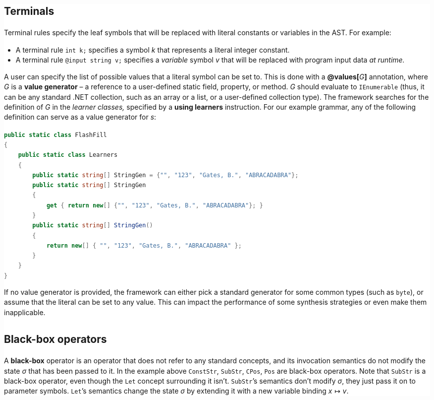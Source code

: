 ## Terminals

Terminal rules specify the leaf symbols that will be replaced with
literal constants or variables in the AST. For example:

-   A terminal rule `int k;` specifies a symbol $k$ that represents a
	literal integer constant.
-   A terminal rule `@input string v;` specifies a *variable* symbol $v$
	that will be replaced with program input data *at runtime.*

A user can specify the list of possible values that a literal symbol can
be set to. This is done with a **@values[**$G$**]** annotation,
where $G$ is a **value generator** – a reference to a user-defined
static field, property, or method. $G$ should evaluate to
`IEnumerable` (thus, it can be any standard .NET collection, such
as an array or a list, or a user-defined collection type). The framework
searches for the definition of $G$ in the *learner classes,* specified
by a **using learners** instruction. For our example grammar, any of the
following definition can serve as a value generator for $s$:

```csharp
public static class FlashFill
{
	public static class Learners
	{
		public static string[] StringGen = {"", "123", "Gates, B.", "ABRACADABRA"};
		public static string[] StringGen
		{
			get { return new[] {"", "123", "Gates, B.", "ABRACADABRA"}; }
		}
		public static string[] StringGen()
		{
			return new[] { "", "123", "Gates, B.", "ABRACADABRA" };
		}
	}
}
```
If no value generator is provided, the framework can either pick a
standard generator for some common types (such as `byte`), or
assume that the literal can be set to any value. This can impact the
performance of some synthesis strategies or even make them inapplicable.

## Black-box operators

A **black-box** operator is an operator that does not refer to any
standard concepts, and its invocation semantics do not modify the
state $\sigma$ that has been passed to it. In the example above
`ConstStr`, `SubStr`, `CPos`, `Pos` are
black-box operators. Note that `SubStr` is a black-box operator,
even though the `Let` concept surrounding it isn’t.
`SubStr`’s semantics don’t modify $\sigma$, they just pass it
on to parameter symbols. `Let`’s semantics change the state
$\sigma$ by extending it with a new variable binding $x \mapsto v$.


[^1]: In other words, **null** is used as a special value $\bot$ that is typically found in a formal definition of a language.
[^3]: Following Haskell syntax, we start our lambda functions with the “\\” character, which is supposed to approximately represent the letter $\lambda$.
[^4]: The common recipe that we use in our development is to reference the semantics DLL from the main project in a Visual Studio solution. This way, the semantics DLL is automatically copied to the target subdirectory on each build next to the main executable, and you can refer to it in the grammar string by simply using its filename. Alternatively, you can specify additional library paths as extra parameters to the `LoadGrammar` method.